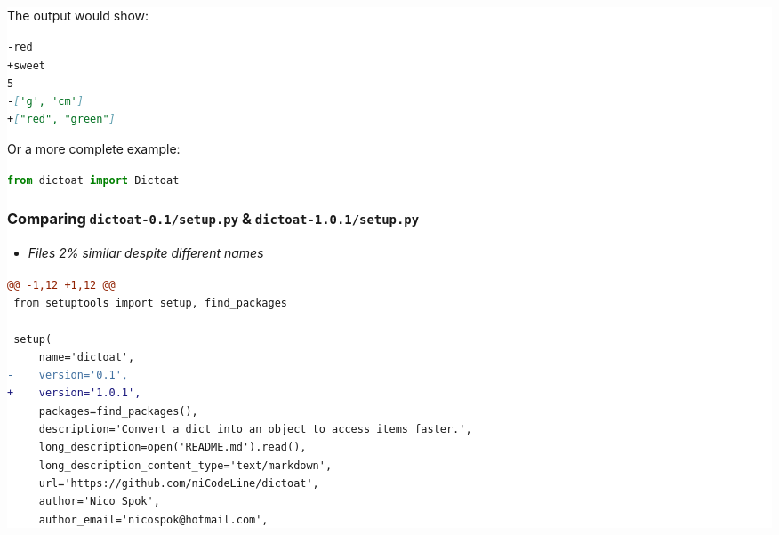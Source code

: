  The output would show:
 ```markdown
-red
+sweet
 5
-['g', 'cm']
+["red", "green"]
 ```
 
 Or a more complete example:
 
 ```python
 from dictoat import Dictoat
```

### Comparing `dictoat-0.1/setup.py` & `dictoat-1.0.1/setup.py`

 * *Files 2% similar despite different names*

```diff
@@ -1,12 +1,12 @@
 from setuptools import setup, find_packages
 
 setup(
     name='dictoat',
-    version='0.1',
+    version='1.0.1',
     packages=find_packages(),
     description='Convert a dict into an object to access items faster.',
     long_description=open('README.md').read(),
     long_description_content_type='text/markdown',
     url='https://github.com/niCodeLine/dictoat',
     author='Nico Spok',
     author_email='nicospok@hotmail.com',
```

